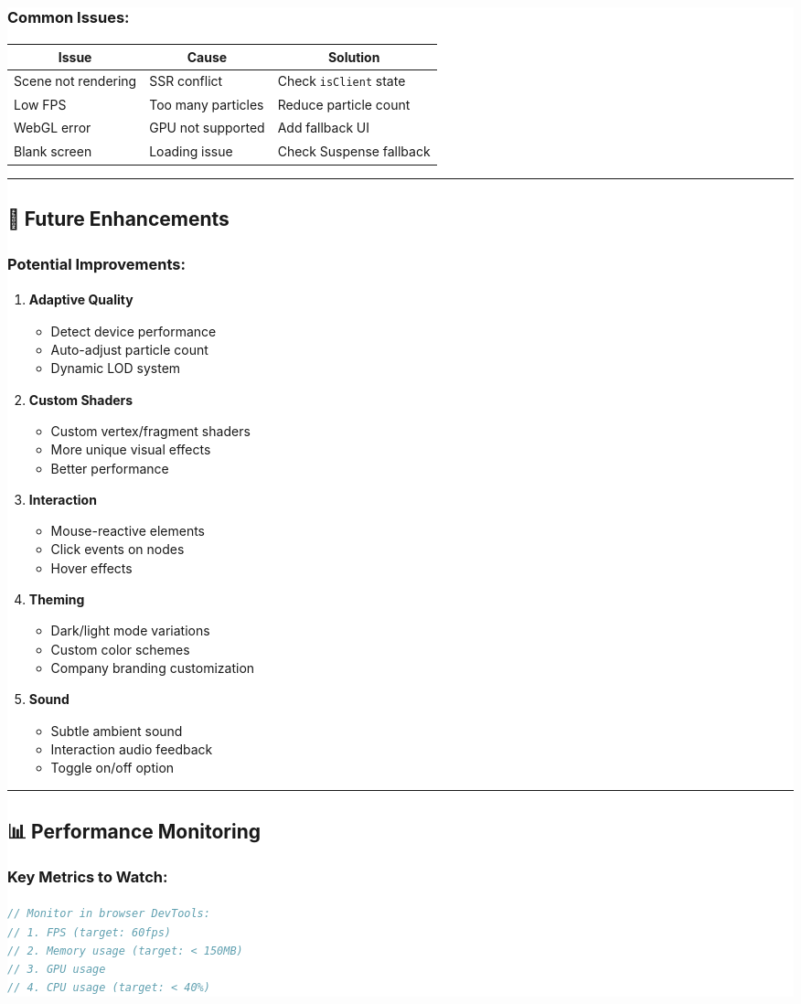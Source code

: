 ### Common Issues:

| Issue | Cause | Solution |
|-------|-------|----------|
| Scene not rendering | SSR conflict | Check `isClient` state |
| Low FPS | Too many particles | Reduce particle count |
| WebGL error | GPU not supported | Add fallback UI |
| Blank screen | Loading issue | Check Suspense fallback |

---

## 🔮 Future Enhancements

### Potential Improvements:

1. **Adaptive Quality**
   - Detect device performance
   - Auto-adjust particle count
   - Dynamic LOD system

2. **Custom Shaders**
   - Custom vertex/fragment shaders
   - More unique visual effects
   - Better performance

3. **Interaction**
   - Mouse-reactive elements
   - Click events on nodes
   - Hover effects

4. **Theming**
   - Dark/light mode variations
   - Custom color schemes
   - Company branding customization

5. **Sound**
   - Subtle ambient sound
   - Interaction audio feedback
   - Toggle on/off option

---

## 📊 Performance Monitoring

### Key Metrics to Watch:

```javascript
// Monitor in browser DevTools:
// 1. FPS (target: 60fps)
// 2. Memory usage (target: < 150MB)
// 3. GPU usage
// 4. CPU usage (target: < 40%)
```
